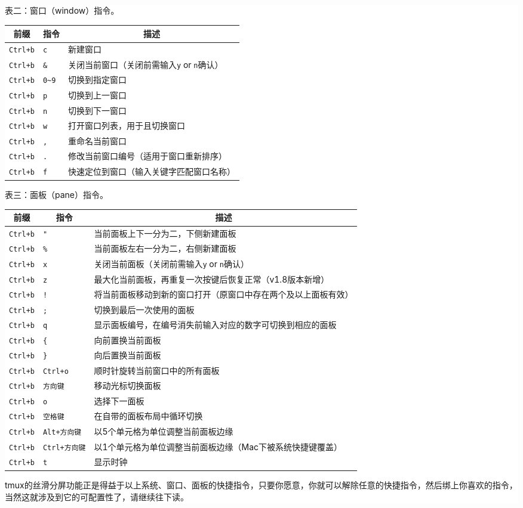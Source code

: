 表二：窗口（window）指令。

| 前缀 | 指令 | 描述 |
| --- | --- | --- |
| `Ctrl+b` | `c` | 新建窗口 |
| `Ctrl+b` | `&` | 关闭当前窗口（关闭前需输入`y` or `n`确认） |
| `Ctrl+b` | `0~9` | 切换到指定窗口 |
| `Ctrl+b` | `p` | 切换到上一窗口 |
| `Ctrl+b` | `n` | 切换到下一窗口 |
| `Ctrl+b` | `w` | 打开窗口列表，用于且切换窗口 |
| `Ctrl+b` | `,` | 重命名当前窗口 |
| `Ctrl+b` | `.` | 修改当前窗口编号（适用于窗口重新排序） |
| `Ctrl+b` | `f` | 快速定位到窗口（输入关键字匹配窗口名称） |

表三：面板（pane）指令。

| 前缀 | 指令 | 描述 |
| --- | --- | --- |
| `Ctrl+b` | `"` | 当前面板上下一分为二，下侧新建面板 |
| `Ctrl+b` | `%` | 当前面板左右一分为二，右侧新建面板 |
| `Ctrl+b` | `x` | 关闭当前面板（关闭前需输入`y` or `n`确认） |
| `Ctrl+b` | `z` | 最大化当前面板，再重复一次按键后恢复正常（v1.8版本新增） |
| `Ctrl+b` | `!` | 将当前面板移动到新的窗口打开（原窗口中存在两个及以上面板有效） |
| `Ctrl+b` | `;` | 切换到最后一次使用的面板 |
| `Ctrl+b` | `q` | 显示面板编号，在编号消失前输入对应的数字可切换到相应的面板 |
| `Ctrl+b` | `{` | 向前置换当前面板 |
| `Ctrl+b` | `}` | 向后置换当前面板 |
| `Ctrl+b` | `Ctrl+o` | 顺时针旋转当前窗口中的所有面板 |
| `Ctrl+b` | `方向键` | 移动光标切换面板 |
| `Ctrl+b` | `o` | 选择下一面板 |
| `Ctrl+b` | `空格键` | 在自带的面板布局中循环切换 |
| `Ctrl+b` | `Alt+方向键` | 以5个单元格为单位调整当前面板边缘 |
| `Ctrl+b` | `Ctrl+方向键` | 以1个单元格为单位调整当前面板边缘（Mac下被系统快捷键覆盖） |
| `Ctrl+b` | `t` | 显示时钟 |

tmux的丝滑分屏功能正是得益于以上系统、窗口、面板的快捷指令，只要你愿意，你就可以解除任意的快捷指令，然后绑上你喜欢的指令，当然这就涉及到它的可配置性了，请继续往下读。
